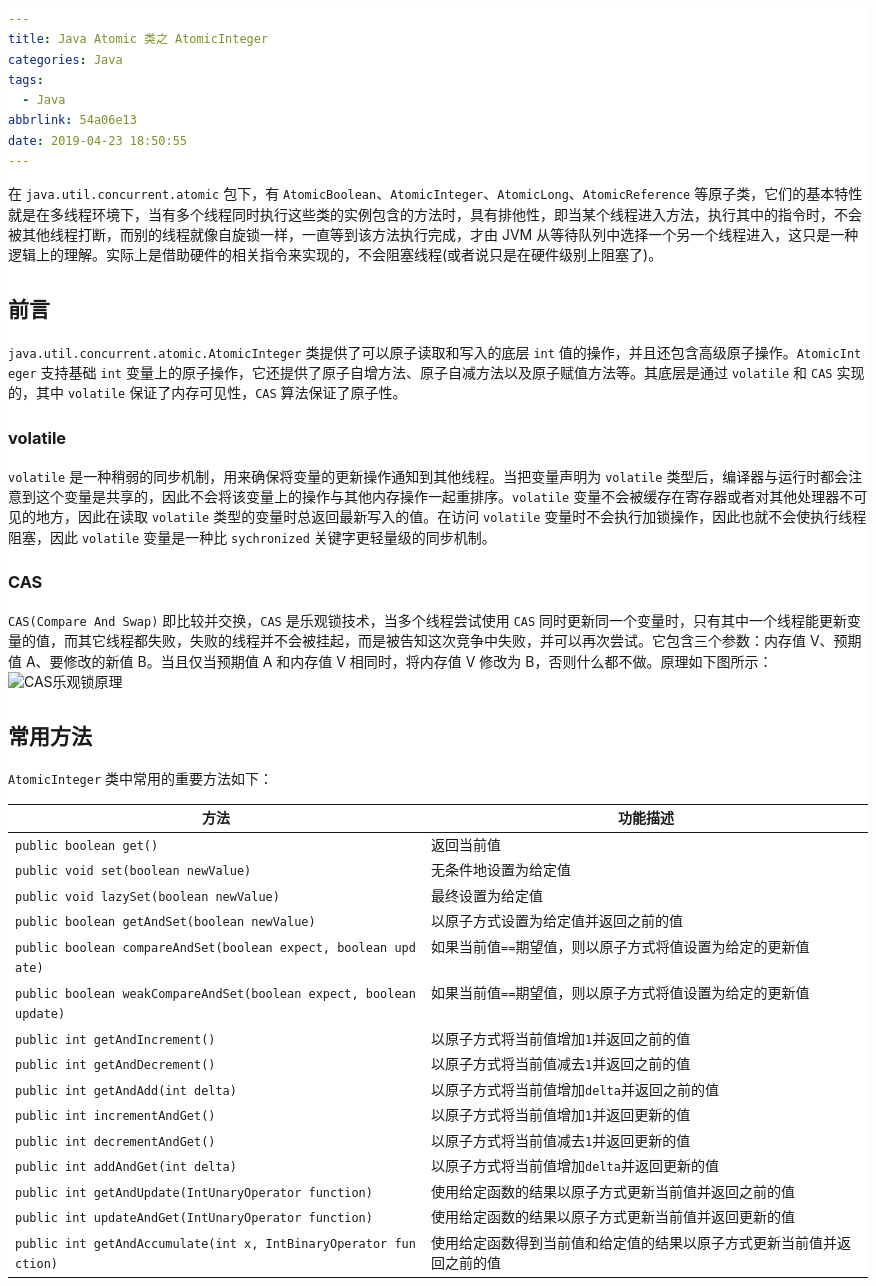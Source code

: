 ```yaml
---
title: Java Atomic 类之 AtomicInteger
categories: Java
tags:
  - Java
abbrlink: 54a06e13
date: 2019-04-23 18:50:55
---
```


在 `java.util.concurrent.atomic` 包下，有 `AtomicBoolean`、`AtomicInteger`、`AtomicLong`、`AtomicReference` 等原子类，它们的基本特性就是在多线程环境下，当有多个线程同时执行这些类的实例包含的方法时，具有排他性，即当某个线程进入方法，执行其中的指令时，不会被其他线程打断，而别的线程就像自旋锁一样，一直等到该方法执行完成，才由 JVM 从等待队列中选择一个另一个线程进入，这只是一种逻辑上的理解。实际上是借助硬件的相关指令来实现的，不会阻塞线程(或者说只是在硬件级别上阻塞了)。

## 前言 ##
`java.util.concurrent.atomic.AtomicInteger` 类提供了可以原子读取和写入的底层 `int` 值的操作，并且还包含高级原子操作。`AtomicInteger` 支持基础 `int` 变量上的原子操作，它还提供了原子自增方法、原子自减方法以及原子赋值方法等。其底层是通过 `volatile` 和 `CAS` 实现的，其中 `volatile` 保证了内存可见性，`CAS` 算法保证了原子性。

### volatile ###
`volatile` 是一种稍弱的同步机制，用来确保将变量的更新操作通知到其他线程。当把变量声明为 `volatile` 类型后，编译器与运行时都会注意到这个变量是共享的，因此不会将该变量上的操作与其他内存操作一起重排序。`volatile` 变量不会被缓存在寄存器或者对其他处理器不可见的地方，因此在读取 `volatile` 类型的变量时总返回最新写入的值。在访问 `volatile` 变量时不会执行加锁操作，因此也就不会使执行线程阻塞，因此 `volatile` 变量是一种比 `sychronized` 关键字更轻量级的同步机制。

### CAS ###
`CAS(Compare And Swap)` 即比较并交换，`CAS` 是乐观锁技术，当多个线程尝试使用 `CAS` 同时更新同一个变量时，只有其中一个线程能更新变量的值，而其它线程都失败，失败的线程并不会被挂起，而是被告知这次竞争中失败，并可以再次尝试。它包含三个参数：内存值 V、预期值 A、要修改的新值 B。当且仅当预期值 A 和内存值 V 相同时，将内存值 V 修改为 B，否则什么都不做。原理如下图所示：
![CAS乐观锁原理](https://henleylee.github.io/medias/java/atomic_cas_process.png)

## 常用方法 ##
`AtomicInteger` 类中常用的重要方法如下：

| 方法                                                               | 功能描述                                                               |
|--------------------------------------------------------------------|------------------------------------------------------------------------|
| `public boolean get()`                                             | 返回当前值                                                             |
| `public void set(boolean newValue)`                                | 无条件地设置为给定值                                                   |
| `public void lazySet(boolean newValue)`                            | 最终设置为给定值                                                       |
| `public boolean getAndSet(boolean newValue)`                       | 以原子方式设置为给定值并返回之前的值                                   |
| `public boolean compareAndSet(boolean expect, boolean update)`     | 如果当前值`==`期望值，则以原子方式将值设置为给定的更新值               |
| `public boolean weakCompareAndSet(boolean expect, boolean update)` | 如果当前值`==`期望值，则以原子方式将值设置为给定的更新值               |
| `public int getAndIncrement()`                                     | 以原子方式将当前值增加`1`并返回之前的值                                |
| `public int getAndDecrement()`                                     | 以原子方式将当前值减去`1`并返回之前的值                                |
| `public int getAndAdd(int delta)`                                  | 以原子方式将当前值增加`delta`并返回之前的值                            |
| `public int incrementAndGet()`                                     | 以原子方式将当前值增加`1`并返回更新的值                                |
| `public int decrementAndGet()`                                     | 以原子方式将当前值减去`1`并返回更新的值                                |
| `public int addAndGet(int delta)`                                  | 以原子方式将当前值增加`delta`并返回更新的值                            |
| `public int getAndUpdate(IntUnaryOperator function)`               | 使用给定函数的结果以原子方式更新当前值并返回之前的值                   |
| `public int updateAndGet(IntUnaryOperator function)`               | 使用给定函数的结果以原子方式更新当前值并返回更新的值                   |
| `public int getAndAccumulate(int x, IntBinaryOperator function)`   | 使用给定函数得到当前值和给定值的结果以原子方式更新当前值并返回之前的值 |